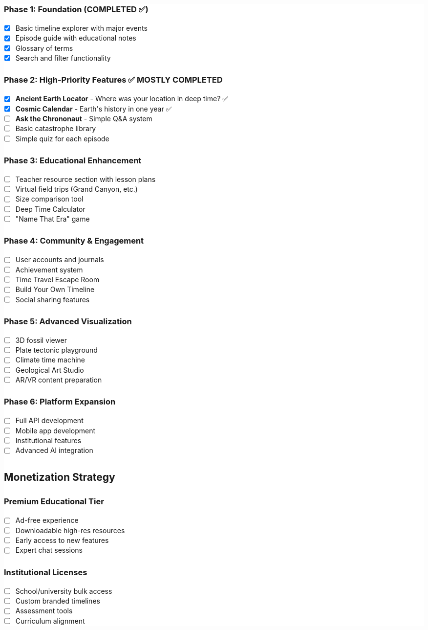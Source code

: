 ### Phase 1: Foundation (COMPLETED ✅)
- [x] Basic timeline explorer with major events
- [x] Episode guide with educational notes
- [x] Glossary of terms
- [x] Search and filter functionality

### Phase 2: High-Priority Features ✅ MOSTLY COMPLETED
- [x] **Ancient Earth Locator** - Where was your location in deep time? ✅
- [x] **Cosmic Calendar** - Earth's history in one year ✅
- [ ] **Ask the Chrononaut** - Simple Q&A system
- [ ] Basic catastrophe library
- [ ] Simple quiz for each episode

### Phase 3: Educational Enhancement
- [ ] Teacher resource section with lesson plans
- [ ] Virtual field trips (Grand Canyon, etc.)
- [ ] Size comparison tool
- [ ] Deep Time Calculator
- [ ] "Name That Era" game

### Phase 4: Community & Engagement
- [ ] User accounts and journals
- [ ] Achievement system
- [ ] Time Travel Escape Room
- [ ] Build Your Own Timeline
- [ ] Social sharing features

### Phase 5: Advanced Visualization
- [ ] 3D fossil viewer
- [ ] Plate tectonic playground
- [ ] Climate time machine
- [ ] Geological Art Studio
- [ ] AR/VR content preparation

### Phase 6: Platform Expansion
- [ ] Full API development
- [ ] Mobile app development
- [ ] Institutional features
- [ ] Advanced AI integration

## Monetization Strategy

### Premium Educational Tier
- [ ] Ad-free experience
- [ ] Downloadable high-res resources
- [ ] Early access to new features
- [ ] Expert chat sessions

### Institutional Licenses
- [ ] School/university bulk access
- [ ] Custom branded timelines
- [ ] Assessment tools
- [ ] Curriculum alignment
